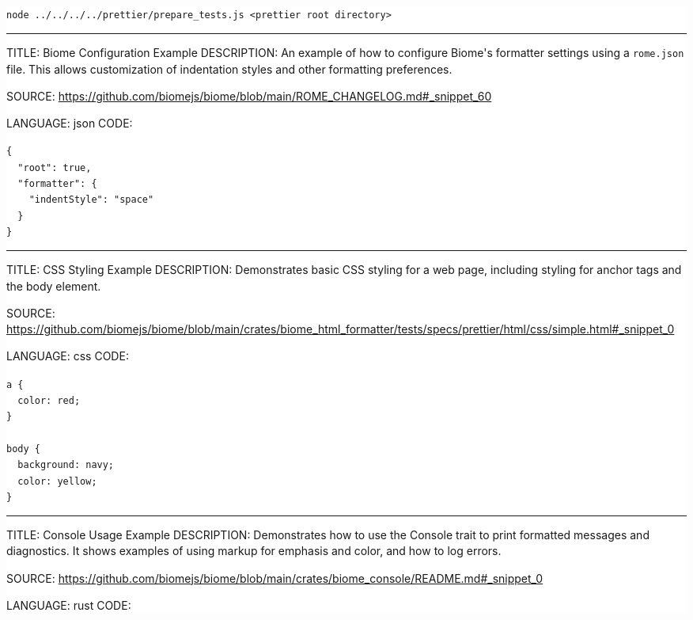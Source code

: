 ```
node ../../../../prettier/prepare_tests.js <prettier root directory>
```

----------------------------------------

TITLE: Biome Configuration Example
DESCRIPTION: An example of how to configure Biome's formatter settings using a `rome.json` file. This allows customization of indentation styles and other formatting preferences.

SOURCE: <https://github.com/biomejs/biome/blob/main/ROME_CHANGELOG.md#_snippet_60>

LANGUAGE: json
CODE:

```
{
  "root": true,
  "formatter": {
    "indentStyle": "space"
  }
}
```

----------------------------------------

TITLE: CSS Styling Example
DESCRIPTION: Demonstrates basic CSS styling for a web page, including styling for anchor tags and the body element.

SOURCE: <https://github.com/biomejs/biome/blob/main/crates/biome_html_formatter/tests/specs/prettier/html/css/simple.html#_snippet_0>

LANGUAGE: css
CODE:

```
a {
  color: red;
}

body {
  background: navy;
  color: yellow;
}
```

----------------------------------------

TITLE: Console Usage Example
DESCRIPTION: Demonstrates how to use the Console trait to print formatted messages and diagnostics. It shows examples of using markup for emphasis and color, and how to log errors.

SOURCE: <https://github.com/biomejs/biome/blob/main/crates/biome_console/README.md#_snippet_0>

LANGUAGE: rust
CODE:
